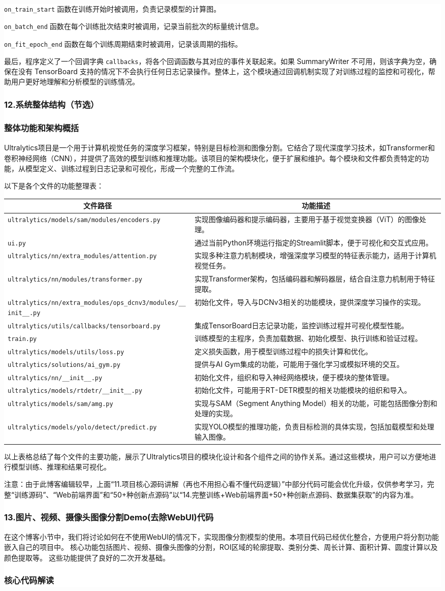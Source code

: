 `on_train_start` 函数在训练开始时被调用，负责记录模型的计算图。

`on_batch_end` 函数在每个训练批次结束时被调用，记录当前批次的标量统计信息。

`on_fit_epoch_end` 函数在每个训练周期结束时被调用，记录该周期的指标。

最后，程序定义了一个回调字典 `callbacks`，将各个回调函数与其对应的事件关联起来。如果 SummaryWriter 不可用，则该字典为空，确保在没有 TensorBoard 支持的情况下不会执行任何日志记录操作。整体上，这个模块通过回调机制实现了对训练过程的监控和可视化，帮助用户更好地理解和分析模型的训练情况。

### 12.系统整体结构（节选）

### 整体功能和架构概括

Ultralytics项目是一个用于计算机视觉任务的深度学习框架，特别是目标检测和图像分割。它结合了现代深度学习技术，如Transformer和卷积神经网络（CNN），并提供了高效的模型训练和推理功能。该项目的架构模块化，便于扩展和维护。每个模块和文件都负责特定的功能，从模型定义、训练过程到日志记录和可视化，形成一个完整的工作流。

以下是各个文件的功能整理表：

| 文件路径                                           | 功能描述                                                                                     |
|---------------------------------------------------|----------------------------------------------------------------------------------------------|
| `ultralytics/models/sam/modules/encoders.py`     | 实现图像编码器和提示编码器，主要用于基于视觉变换器（ViT）的图像处理。                       |
| `ui.py`                                           | 通过当前Python环境运行指定的Streamlit脚本，便于可视化和交互式应用。                       |
| `ultralytics/nn/extra_modules/attention.py`      | 实现多种注意力机制模块，增强深度学习模型的特征表示能力，适用于计算机视觉任务。             |
| `ultralytics/nn/modules/transformer.py`          | 实现Transformer架构，包括编码器和解码器层，结合自注意力机制用于特征提取。                 |
| `ultralytics/nn/extra_modules/ops_dcnv3/modules/__init__.py` | 初始化文件，导入与DCNv3相关的功能模块，提供深度学习操作的实现。                          |
| `ultralytics/utils/callbacks/tensorboard.py`     | 集成TensorBoard日志记录功能，监控训练过程并可视化模型性能。                               |
| `train.py`                                       | 训练模型的主程序，负责加载数据、初始化模型、执行训练和验证过程。                          |
| `ultralytics/models/utils/loss.py`               | 定义损失函数，用于模型训练过程中的损失计算和优化。                                         |
| `ultralytics/solutions/ai_gym.py`                | 提供与AI Gym集成的功能，可能用于强化学习或模拟环境的交互。                                 |
| `ultralytics/nn/__init__.py`                     | 初始化文件，组织和导入神经网络模块，便于模块的整体管理。                                   |
| `ultralytics/models/rtdetr/__init__.py`          | 初始化文件，可能用于RT-DETR模型的相关功能模块的组织和导入。                               |
| `ultralytics/models/sam/amg.py`                  | 实现与SAM（Segment Anything Model）相关的功能，可能包括图像分割和处理的实现。              |
| `ultralytics/models/yolo/detect/predict.py`      | 实现YOLO模型的推理功能，负责目标检测的具体实现，包括加载模型和处理输入图像。             |

以上表格总结了每个文件的主要功能，展示了Ultralytics项目的模块化设计和各个组件之间的协作关系。通过这些模块，用户可以方便地进行模型训练、推理和结果可视化。

注意：由于此博客编辑较早，上面“11.项目核心源码讲解（再也不用担心看不懂代码逻辑）”中部分代码可能会优化升级，仅供参考学习，完整“训练源码”、“Web前端界面”和“50+种创新点源码”以“14.完整训练+Web前端界面+50+种创新点源码、数据集获取”的内容为准。

### 13.图片、视频、摄像头图像分割Demo(去除WebUI)代码

在这个博客小节中，我们将讨论如何在不使用WebUI的情况下，实现图像分割模型的使用。本项目代码已经优化整合，方便用户将分割功能嵌入自己的项目中。
核心功能包括图片、视频、摄像头图像的分割，ROI区域的轮廓提取、类别分类、周长计算、面积计算、圆度计算以及颜色提取等。
这些功能提供了良好的二次开发基础。

### 核心代码解读
